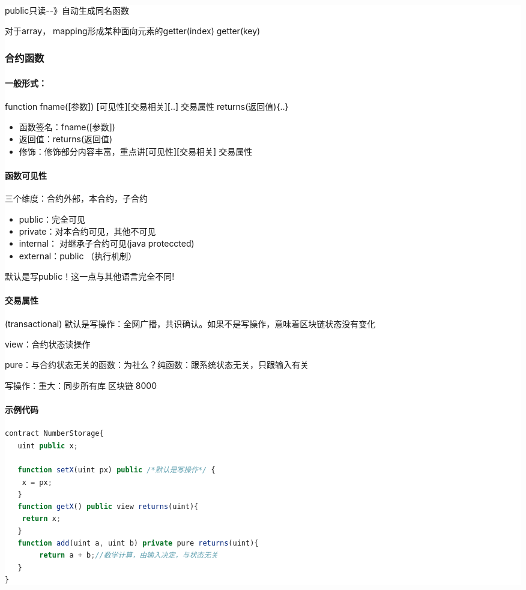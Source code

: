 public只读--》自动生成同名函数

对于array， mapping形成某种面向元素的getter(index) getter(key)



### 合约函数

#### 一般形式：

function fname([参数])  [可见性][交易相关][..]  交易属性 returns(返回值){..} 

- 函数签名：fname([参数])
- 返回值：returns(返回值)
- 修饰：修饰部分内容丰富，重点讲[可见性][交易相关] 交易属性



#### 函数可见性

三个维度：合约外部，本合约，子合约

- public：完全可见
- private：对本合约可见，其他不可见
- internal： 对继承子合约可见(java proteccted)
- external：public （执行机制）   

默认是写public！这一点与其他语言完全不同!

#### 交易属性

(transactional) 默认是写操作：全网广播，共识确认。如果不是写操作，意味着区块链状态没有变化

view：合约状态读操作

pure：与合约状态无关的函数：为社么？纯函数：跟系统状态无关，只跟输入有关



写操作：重大：同步所有库 区块链 8000



#### 示例代码



```javascript
contract NumberStorage{
   uint public x;

   function setX(uint px) public /*默认是写操作*/ {
	x = px;
   } 
   function getX() public view returns(uint){
	return x;
   }
   function add(uint a, uint b) private pure returns(uint){
     	return a + b;//数学计算，由输入决定，与状态无关
   }
}
```
